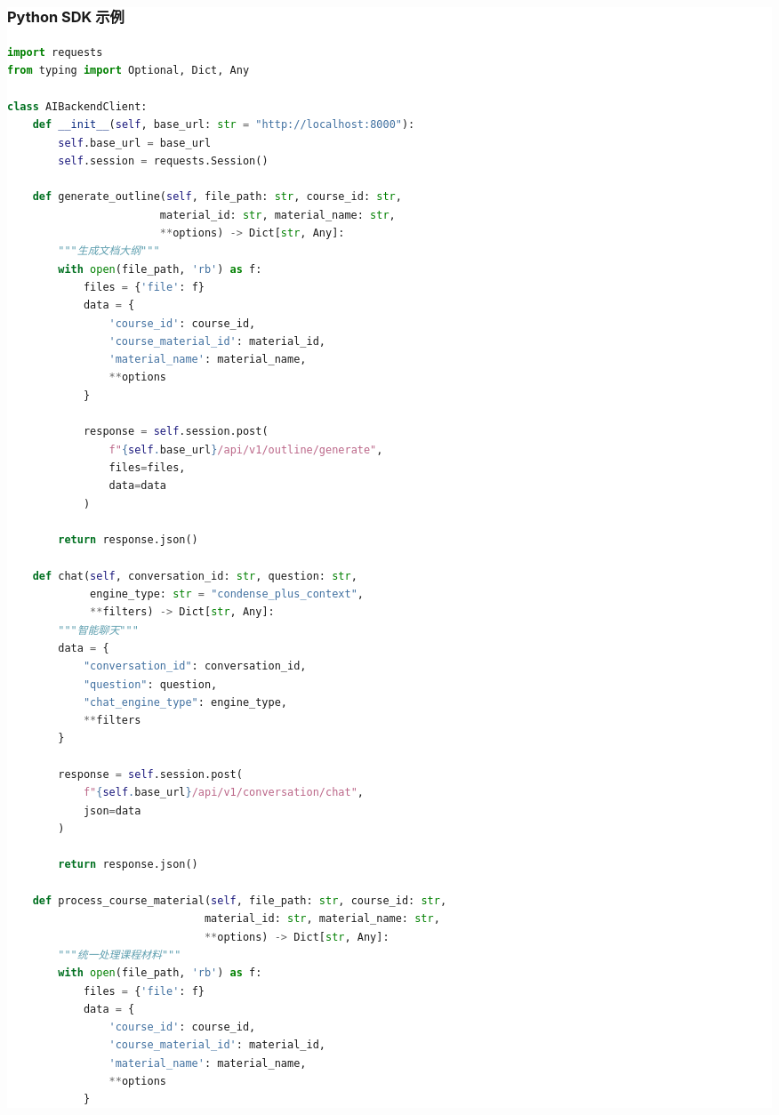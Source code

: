 ### Python SDK 示例

```python
import requests
from typing import Optional, Dict, Any

class AIBackendClient:
    def __init__(self, base_url: str = "http://localhost:8000"):
        self.base_url = base_url
        self.session = requests.Session()

    def generate_outline(self, file_path: str, course_id: str,
                        material_id: str, material_name: str,
                        **options) -> Dict[str, Any]:
        """生成文档大纲"""
        with open(file_path, 'rb') as f:
            files = {'file': f}
            data = {
                'course_id': course_id,
                'course_material_id': material_id,
                'material_name': material_name,
                **options
            }

            response = self.session.post(
                f"{self.base_url}/api/v1/outline/generate",
                files=files,
                data=data
            )

        return response.json()

    def chat(self, conversation_id: str, question: str,
             engine_type: str = "condense_plus_context",
             **filters) -> Dict[str, Any]:
        """智能聊天"""
        data = {
            "conversation_id": conversation_id,
            "question": question,
            "chat_engine_type": engine_type,
            **filters
        }

        response = self.session.post(
            f"{self.base_url}/api/v1/conversation/chat",
            json=data
        )

        return response.json()

    def process_course_material(self, file_path: str, course_id: str,
                               material_id: str, material_name: str,
                               **options) -> Dict[str, Any]:
        """统一处理课程材料"""
        with open(file_path, 'rb') as f:
            files = {'file': f}
            data = {
                'course_id': course_id,
                'course_material_id': material_id,
                'material_name': material_name,
                **options
            }

```